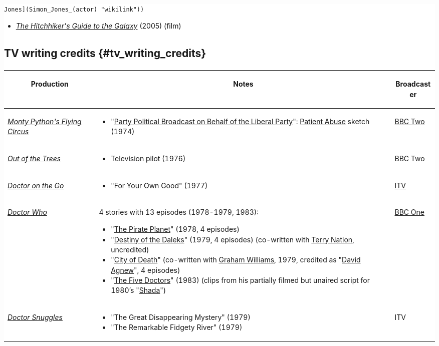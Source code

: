     Jones](Simon_Jones_(actor) "wikilink"))
-   *[The Hitchhiker's Guide to the
    Galaxy](The_Hitchhiker's_Guide_to_the_Galaxy_(film) "wikilink")* (2005)
    (film)

## TV writing credits {#tv_writing_credits}

<table>
<thead>
<tr class="header">
<th><p>Production</p></th>
<th><p>Notes</p></th>
<th><p>Broadcaster</p></th>
</tr>
</thead>
<tbody>
<tr class="odd">
<td><p><em><a href="Monty_Python&#39;s_Flying_Circus" title="wikilink">Monty Python's Flying Circus</a></em></p></td>
<td><ul>
<li>"<a href="List_of_Monty_Python&#39;s_Flying_Circus_episodes#6._Party_Political_Broadcast" title="wikilink">Party Political Broadcast on Behalf of the Liberal Party</a>": <a href="Patient_Abuse" title="wikilink">Patient Abuse</a> sketch (1974)</li>
</ul></td>
<td><p><a href="BBC_Two" title="wikilink">BBC Two</a></p></td>
</tr>
<tr class="even">
<td><p><em><a href="Out_of_the_Trees" title="wikilink">Out of the Trees</a></em></p></td>
<td><ul>
<li>Television pilot (1976)</li>
</ul></td>
<td><p>BBC Two</p></td>
</tr>
<tr class="odd">
<td><p><em><a href="Doctor_on_the_Go" title="wikilink">Doctor on the Go</a></em></p></td>
<td><ul>
<li>"For Your Own Good" (1977)</li>
</ul></td>
<td><p><a href="ITV_(TV_network)" title="wikilink">ITV</a></p></td>
</tr>
<tr class="even">
<td><p><em><a href="Doctor_Who" title="wikilink">Doctor Who</a></em></p></td>
<td><p>4 stories with 13 episodes (1978-1979, 1983):</p>
<ul>
<li>"<a href="The_Pirate_Planet" title="wikilink">The Pirate Planet</a>" (1978, 4 episodes)</li>
<li>"<a href="Destiny_of_the_Daleks" title="wikilink">Destiny of the Daleks</a>" (1979, 4 episodes) (co-written with <a href="Terry_Nation" title="wikilink">Terry Nation</a>, uncredited)</li>
<li>"<a href="City_of_Death" title="wikilink">City of Death</a>" (co-written with <a href="Graham_Williams_(television_producer)" title="wikilink">Graham Williams</a>, 1979, credited as "<a href="David_Agnew" title="wikilink">David Agnew</a>", 4 episodes)</li>
<li>"<a href="The_Five_Doctors" title="wikilink">The Five Doctors</a>" (1983) (clips from his partially filmed but unaired script for 1980’s "<a href="Shada_(Doctor_Who)" title="wikilink">Shada</a>")</li>
</ul></td>
<td><p><a href="BBC_One" title="wikilink">BBC One</a></p></td>
</tr>
<tr class="odd">
<td><p><em><a href="Doctor_Snuggles" title="wikilink">Doctor Snuggles</a></em></p></td>
<td><ul>
<li>"The Great Disappearing Mystery" (1979)</li>
<li>"The Remarkable Fidgety River" (1979)</li>
</ul></td>
<td><p>ITV</p></td>